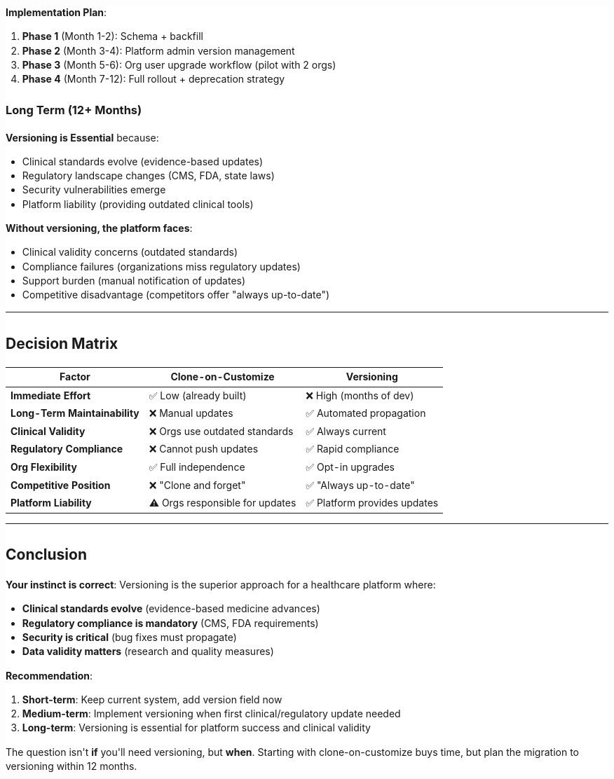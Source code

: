**Implementation Plan**:
1. **Phase 1** (Month 1-2): Schema + backfill
2. **Phase 2** (Month 3-4): Platform admin version management
3. **Phase 3** (Month 5-6): Org user upgrade workflow (pilot with 2 orgs)
4. **Phase 4** (Month 7-12): Full rollout + deprecation strategy

### Long Term (12+ Months)

**Versioning is Essential** because:
- Clinical standards evolve (evidence-based updates)
- Regulatory landscape changes (CMS, FDA, state laws)
- Security vulnerabilities emerge
- Platform liability (providing outdated clinical tools)

**Without versioning, the platform faces**:
- Clinical validity concerns (outdated standards)
- Compliance failures (organizations miss regulatory updates)
- Support burden (manual notification of updates)
- Competitive disadvantage (competitors offer "always up-to-date")

---

## Decision Matrix

| Factor | Clone-on-Customize | Versioning |
|--------|-------------------|------------|
| **Immediate Effort** | ✅ Low (already built) | ❌ High (months of dev) |
| **Long-Term Maintainability** | ❌ Manual updates | ✅ Automated propagation |
| **Clinical Validity** | ❌ Orgs use outdated standards | ✅ Always current |
| **Regulatory Compliance** | ❌ Cannot push updates | ✅ Rapid compliance |
| **Org Flexibility** | ✅ Full independence | ✅ Opt-in upgrades |
| **Competitive Position** | ❌ "Clone and forget" | ✅ "Always up-to-date" |
| **Platform Liability** | ⚠️ Orgs responsible for updates | ✅ Platform provides updates |

---

## Conclusion

**Your instinct is correct**: Versioning is the superior approach for a healthcare platform where:
- **Clinical standards evolve** (evidence-based medicine advances)
- **Regulatory compliance is mandatory** (CMS, FDA requirements)
- **Security is critical** (bug fixes must propagate)
- **Data validity matters** (research and quality measures)

**Recommendation**:
1. **Short-term**: Keep current system, add version field now
2. **Medium-term**: Implement versioning when first clinical/regulatory update needed
3. **Long-term**: Versioning is essential for platform success and clinical validity

The question isn't **if** you'll need versioning, but **when**. Starting with clone-on-customize buys time, but plan the migration to versioning within 12 months.

